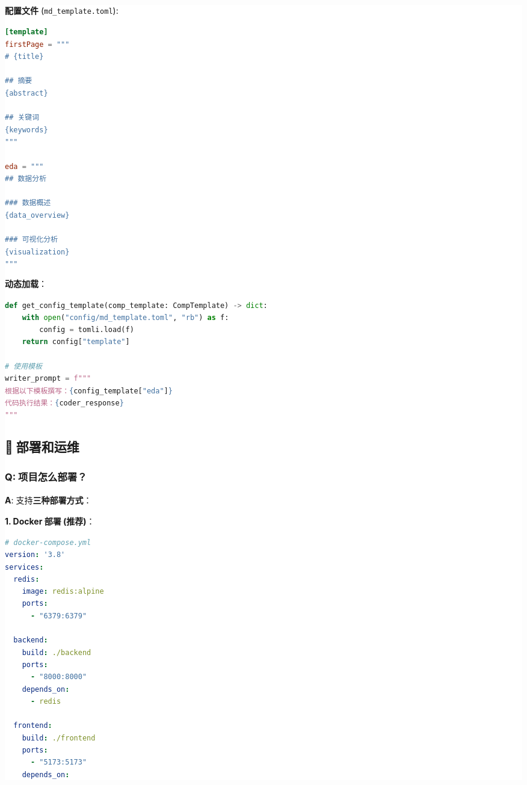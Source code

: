 **配置文件** (`md_template.toml`):
```toml
[template]
firstPage = """
# {title}

## 摘要
{abstract}

## 关键词  
{keywords}
"""

eda = """
## 数据分析

### 数据概述
{data_overview}

### 可视化分析
{visualization}
"""
```

**动态加载**：
```python
def get_config_template(comp_template: CompTemplate) -> dict:
    with open("config/md_template.toml", "rb") as f:
        config = tomli.load(f)
    return config["template"]

# 使用模板
writer_prompt = f"""
根据以下模板撰写：{config_template["eda"]}
代码执行结果：{coder_response}
"""
```

## 🚀 部署和运维

### Q: 项目怎么部署？
**A**: 支持**三种部署方式**：

**1. Docker 部署 (推荐)**：
```yaml
# docker-compose.yml
version: '3.8'
services:
  redis:
    image: redis:alpine
    ports:
      - "6379:6379"
      
  backend:
    build: ./backend
    ports:
      - "8000:8000"
    depends_on:
      - redis
      
  frontend:
    build: ./frontend  
    ports:
      - "5173:5173"
    depends_on:
```